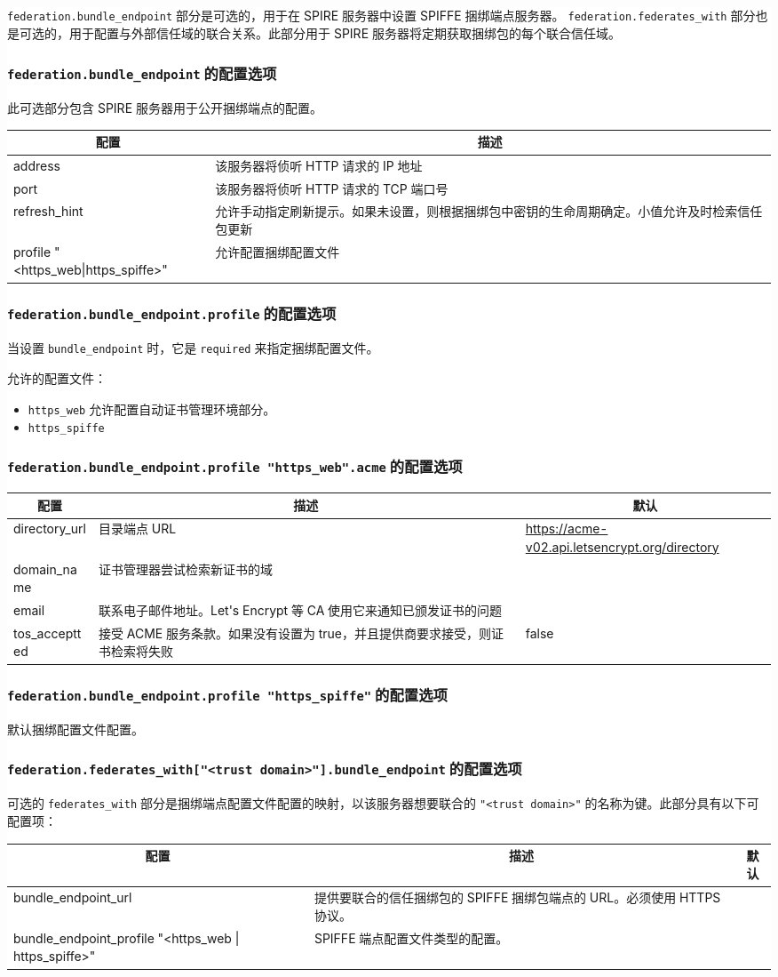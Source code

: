 `federation.bundle_endpoint` 部分是可选的，用于在 SPIRE 服务器中设置 SPIFFE 捆绑端点服务器。 `federation.federates_with` 部分也是可选的，用于配置与外部信任域的联合关系。此部分用于 SPIRE 服务器将定期获取捆绑包的每个联合信任域。

### `federation.bundle_endpoint` 的配置选项

此可选部分包含 SPIRE 服务器用于公开捆绑端点的配置。

| 配置         | 描述                                                         |
| ------------ | ------------------------------------------------------------ |
| address      | 该服务器将侦听 HTTP 请求的 IP 地址                           |
| port         | 该服务器将侦听 HTTP 请求的 TCP 端口号                        |
| refresh_hint | 允许手动指定刷新提示。如果未设置，则根据捆绑包中密钥的生命周期确定。小值允许及时检索信任包更新 |
| profile "<https_web\|https_spiffe>" | 允许配置捆绑配置文件                                         |

### `federation.bundle_endpoint.profile` 的配置选项

当设置 `bundle_endpoint` 时，它是 `required` 来指定捆绑配置文件。

 允许的配置文件：

- `https_web` 允许配置自动证书管理环境部分。
- `https_spiffe`

### `federation.bundle_endpoint.profile "https_web".acme` 的配置选项

| 配置          | 描述                                                         | 默认                                           |
| ------------- | ------------------------------------------------------------ | ---------------------------------------------- |
| directory_url | 目录端点 URL                                                 | https://acme-v02.api.letsencrypt.org/directory |
| domain_name   | 证书管理器尝试检索新证书的域                                 |                                                |
| email         | 联系电子邮件地址。Let's Encrypt 等 CA 使用它来通知已颁发证书的问题 |                                                |
| tos_acceptted | 接受 ACME 服务条款。如果没有设置为 true，并且提供商要求接受，则证书检索将失败 | false                                          |

### `federation.bundle_endpoint.profile "https_spiffe"` 的配置选项

默认捆绑配置文件配置。

### `federation.federates_with["<trust domain>"].bundle_endpoint` 的配置选项

可选的 `federates_with` 部分是捆绑端点配置文件配置的映射，以该服务器想要联合的 `"<trust domain>"` 的名称为键。此部分具有以下可配置项：

| 配置                                | 描述                                                         | 默认 |
| ----------------------------------- | ------------------------------------------------------------ | ---- |
| bundle_endpoint_url                 | 提供要联合的信任捆绑包的 SPIFFE 捆绑包端点的 URL。必须使用 HTTPS 协议。 |      |
| bundle_endpoint_profile "<https_web \| https_spiffe>" | SPIFFE 端点配置文件类型的配置。                | |
